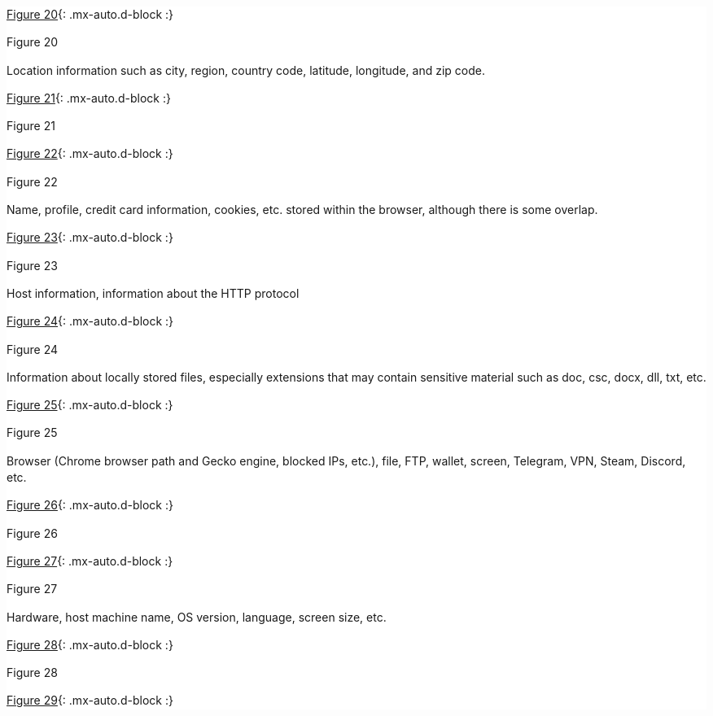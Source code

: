 [Figure 20](https://github.com/mango0727-github/josephjy.io/blob/master/assets/img/redline/image%2019.png){: .mx-auto.d-block :}

Figure 20

Location information such as city, region, country code, latitude, longitude, and zip code.

[Figure 21](https://github.com/mango0727-github/josephjy.io/blob/master/assets/img/redline/image%2020.png){: .mx-auto.d-block :}

Figure 21

[Figure 22](https://github.com/mango0727-github/josephjy.io/blob/master/assets/img/redline/image%2021.png){: .mx-auto.d-block :}

Figure 22

Name, profile, credit card information, cookies, etc. stored within the browser, although there is some overlap.

[Figure 23](https://github.com/mango0727-github/josephjy.io/blob/master/assets/img/redline/image%2022.png){: .mx-auto.d-block :}

Figure 23

Host information, information about the HTTP protocol

[Figure 24](https://github.com/mango0727-github/josephjy.io/blob/master/assets/img/redline/image%2023.png){: .mx-auto.d-block :}

Figure 24

Information about locally stored files, especially extensions that may contain sensitive material such as doc, csc, docx, dll, txt, etc.

[Figure 25](https://github.com/mango0727-github/josephjy.io/blob/master/assets/img/redline/image%2024.png){: .mx-auto.d-block :}

Figure 25

Browser (Chrome browser path and Gecko engine, blocked IPs, etc.), file, FTP, wallet, screen, Telegram, VPN, Steam, Discord, etc.

[Figure 26](https://github.com/mango0727-github/josephjy.io/blob/master/assets/img/redline/image%2025.png){: .mx-auto.d-block :}

Figure 26

[Figure 27](https://github.com/mango0727-github/josephjy.io/blob/master/assets/img/redline/image%2026.png){: .mx-auto.d-block :}

Figure 27

Hardware, host machine name, OS version, language, screen size, etc.

[Figure 28](https://github.com/mango0727-github/josephjy.io/blob/master/assets/img/redline/image%2027.png){: .mx-auto.d-block :}

Figure 28

[Figure 29](https://github.com/mango0727-github/josephjy.io/blob/master/assets/img/redline/image%2028.png){: .mx-auto.d-block :}
